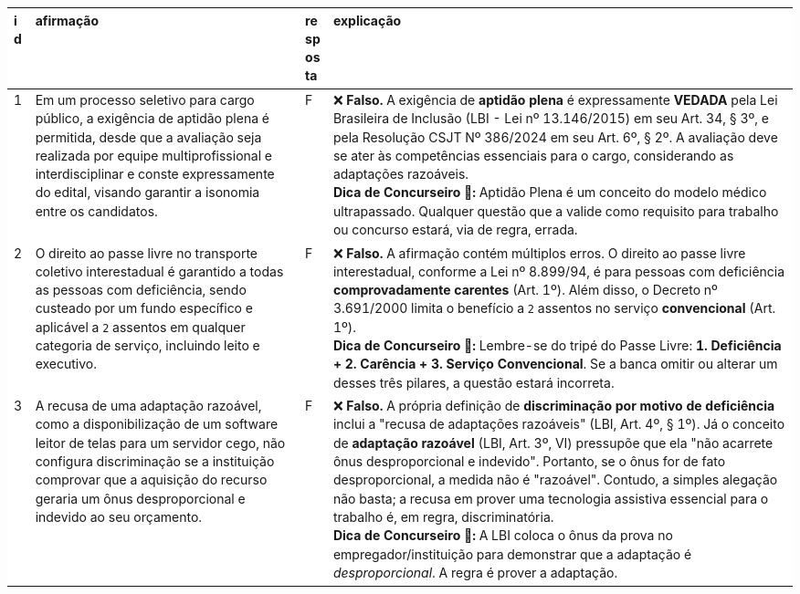 | id  | afirmação                                                                                                                                                                                                                                                                                                                                                                                                                       | resposta | explicação                                                                                                                                                                                                                                                                                                                                                                                                                                                                                                                                                                                                                                                                                            |
|:----|:--------------------------------------------------------------------------------------------------------------------------------------------------------------------------------------------------------------------------------------------------------------------------------------------------------------------------------------------------------------------------------------------------------------------------------|:---------|:------------------------------------------------------------------------------------------------------------------------------------------------------------------------------------------------------------------------------------------------------------------------------------------------------------------------------------------------------------------------------------------------------------------------------------------------------------------------------------------------------------------------------------------------------------------------------------------------------------------------------------------------------------------------------------------------------|
| 1   | Em um processo seletivo para cargo público, a exigência de aptidão plena é permitida, desde que a avaliação seja realizada por equipe multiprofissional e interdisciplinar e conste expressamente do edital, visando garantir a isonomia entre os candidatos.                                                                                                                                                                   | F        | ❌ **Falso.** A exigência de **aptidão plena** é expressamente **VEDADA** pela Lei Brasileira de Inclusão (LBI - Lei nº 13.146/2015) em seu Art. 34, § 3º, e pela Resolução CSJT Nº 386/2024 em seu Art. 6º, § 2º. A avaliação deve se ater às competências essenciais para o cargo, considerando as adaptações razoáveis. <br> **Dica de Concurseiro 🎯:** Aptidão Plena é um conceito do modelo médico ultrapassado. Qualquer questão que a valide como requisito para trabalho ou concurso estará, via de regra, errada.                                                                                                                                                                            |
| 2   | O direito ao passe livre no transporte coletivo interestadual é garantido a todas as pessoas com deficiência, sendo custeado por um fundo específico e aplicável a `2` assentos em qualquer categoria de serviço, incluindo leito e executivo.                                                                                                                                                                                  | F        | ❌ **Falso.** A afirmação contém múltiplos erros. O direito ao passe livre interestadual, conforme a Lei nº 8.899/94, é para pessoas com deficiência **comprovadamente carentes** (Art. 1º). Além disso, o Decreto nº 3.691/2000 limita o benefício a `2` assentos no serviço **convencional** (Art. 1º). <br> **Dica de Concurseiro 🎯:** Lembre-se do tripé do Passe Livre: **1. Deficiência + 2. Carência + 3. Serviço Convencional**. Se a banca omitir ou alterar um desses três pilares, a questão estará incorreta.                                                                                                                                                                             |
| 3   | A recusa de uma adaptação razoável, como a disponibilização de um software leitor de telas para um servidor cego, não configura discriminação se a instituição comprovar que a aquisição do recurso geraria um ônus desproporcional e indevido ao seu orçamento.                                                                                                                                                                | F        | ❌ **Falso.** A própria definição de **discriminação por motivo de deficiência** inclui a "recusa de adaptações razoáveis" (LBI, Art. 4º, § 1º). Já o conceito de **adaptação razoável** (LBI, Art. 3º, VI) pressupõe que ela "não acarrete ônus desproporcional e indevido". Portanto, se o ônus for de fato desproporcional, a medida não é "razoável". Contudo, a simples alegação não basta; a recusa em prover uma tecnologia assistiva essencial para o trabalho é, em regra, discriminatória. <br> **Dica de Concurseiro 🎯:** A LBI coloca o ônus da prova no empregador/instituição para demonstrar que a adaptação é *desproporcional*. A regra é prover a adaptação.                        |